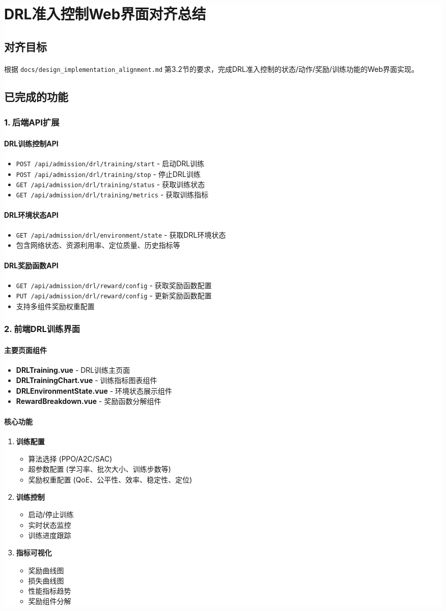 # DRL准入控制Web界面对齐总结

## 对齐目标
根据 `docs/design_implementation_alignment.md` 第3.2节的要求，完成DRL准入控制的状态/动作/奖励/训练功能的Web界面实现。

## 已完成的功能

### 1. 后端API扩展

#### DRL训练控制API
- `POST /api/admission/drl/training/start` - 启动DRL训练
- `POST /api/admission/drl/training/stop` - 停止DRL训练  
- `GET /api/admission/drl/training/status` - 获取训练状态
- `GET /api/admission/drl/training/metrics` - 获取训练指标

#### DRL环境状态API
- `GET /api/admission/drl/environment/state` - 获取DRL环境状态
- 包含网络状态、资源利用率、定位质量、历史指标等

#### DRL奖励函数API
- `GET /api/admission/drl/reward/config` - 获取奖励函数配置
- `PUT /api/admission/drl/reward/config` - 更新奖励函数配置
- 支持多组件奖励权重配置

### 2. 前端DRL训练界面

#### 主要页面组件
- **DRLTraining.vue** - DRL训练主页面
- **DRLTrainingChart.vue** - 训练指标图表组件
- **DRLEnvironmentState.vue** - 环境状态展示组件
- **RewardBreakdown.vue** - 奖励函数分解组件

#### 核心功能
1. **训练配置**
   - 算法选择 (PPO/A2C/SAC)
   - 超参数配置 (学习率、批次大小、训练步数等)
   - 奖励权重配置 (QoE、公平性、效率、稳定性、定位)

2. **训练控制**
   - 启动/停止训练
   - 实时状态监控
   - 训练进度跟踪

3. **指标可视化**
   - 奖励曲线图
   - 损失曲线图
   - 性能指标趋势
   - 奖励组件分解
